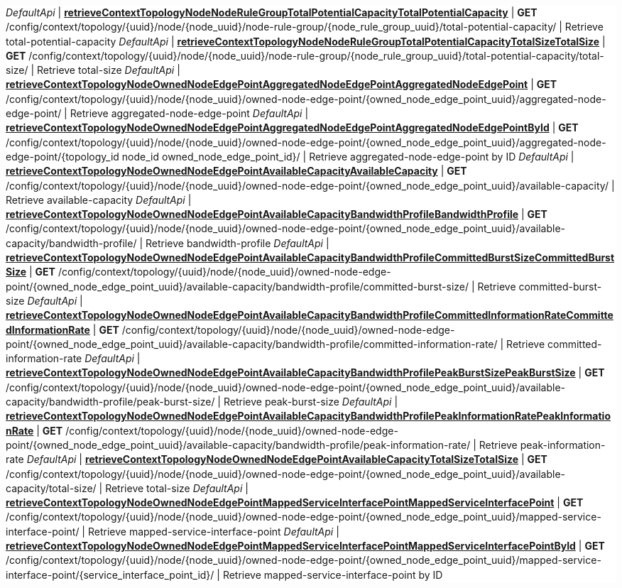 *DefaultApi* | [**retrieveContextTopologyNodeNodeRuleGroupTotalPotentialCapacityTotalPotentialCapacity**](docs/DefaultApi.md#retrieveContextTopologyNodeNodeRuleGroupTotalPotentialCapacityTotalPotentialCapacity) | **GET** /config/context/topology/{uuid}/node/{node_uuid}/node-rule-group/{node_rule_group_uuid}/total-potential-capacity/ | Retrieve total-potential-capacity
*DefaultApi* | [**retrieveContextTopologyNodeNodeRuleGroupTotalPotentialCapacityTotalSizeTotalSize**](docs/DefaultApi.md#retrieveContextTopologyNodeNodeRuleGroupTotalPotentialCapacityTotalSizeTotalSize) | **GET** /config/context/topology/{uuid}/node/{node_uuid}/node-rule-group/{node_rule_group_uuid}/total-potential-capacity/total-size/ | Retrieve total-size
*DefaultApi* | [**retrieveContextTopologyNodeOwnedNodeEdgePointAggregatedNodeEdgePointAggregatedNodeEdgePoint**](docs/DefaultApi.md#retrieveContextTopologyNodeOwnedNodeEdgePointAggregatedNodeEdgePointAggregatedNodeEdgePoint) | **GET** /config/context/topology/{uuid}/node/{node_uuid}/owned-node-edge-point/{owned_node_edge_point_uuid}/aggregated-node-edge-point/ | Retrieve aggregated-node-edge-point
*DefaultApi* | [**retrieveContextTopologyNodeOwnedNodeEdgePointAggregatedNodeEdgePointAggregatedNodeEdgePointById**](docs/DefaultApi.md#retrieveContextTopologyNodeOwnedNodeEdgePointAggregatedNodeEdgePointAggregatedNodeEdgePointById) | **GET** /config/context/topology/{uuid}/node/{node_uuid}/owned-node-edge-point/{owned_node_edge_point_uuid}/aggregated-node-edge-point/{topology_id node_id owned_node_edge_point_id}/ | Retrieve aggregated-node-edge-point by ID
*DefaultApi* | [**retrieveContextTopologyNodeOwnedNodeEdgePointAvailableCapacityAvailableCapacity**](docs/DefaultApi.md#retrieveContextTopologyNodeOwnedNodeEdgePointAvailableCapacityAvailableCapacity) | **GET** /config/context/topology/{uuid}/node/{node_uuid}/owned-node-edge-point/{owned_node_edge_point_uuid}/available-capacity/ | Retrieve available-capacity
*DefaultApi* | [**retrieveContextTopologyNodeOwnedNodeEdgePointAvailableCapacityBandwidthProfileBandwidthProfile**](docs/DefaultApi.md#retrieveContextTopologyNodeOwnedNodeEdgePointAvailableCapacityBandwidthProfileBandwidthProfile) | **GET** /config/context/topology/{uuid}/node/{node_uuid}/owned-node-edge-point/{owned_node_edge_point_uuid}/available-capacity/bandwidth-profile/ | Retrieve bandwidth-profile
*DefaultApi* | [**retrieveContextTopologyNodeOwnedNodeEdgePointAvailableCapacityBandwidthProfileCommittedBurstSizeCommittedBurstSize**](docs/DefaultApi.md#retrieveContextTopologyNodeOwnedNodeEdgePointAvailableCapacityBandwidthProfileCommittedBurstSizeCommittedBurstSize) | **GET** /config/context/topology/{uuid}/node/{node_uuid}/owned-node-edge-point/{owned_node_edge_point_uuid}/available-capacity/bandwidth-profile/committed-burst-size/ | Retrieve committed-burst-size
*DefaultApi* | [**retrieveContextTopologyNodeOwnedNodeEdgePointAvailableCapacityBandwidthProfileCommittedInformationRateCommittedInformationRate**](docs/DefaultApi.md#retrieveContextTopologyNodeOwnedNodeEdgePointAvailableCapacityBandwidthProfileCommittedInformationRateCommittedInformationRate) | **GET** /config/context/topology/{uuid}/node/{node_uuid}/owned-node-edge-point/{owned_node_edge_point_uuid}/available-capacity/bandwidth-profile/committed-information-rate/ | Retrieve committed-information-rate
*DefaultApi* | [**retrieveContextTopologyNodeOwnedNodeEdgePointAvailableCapacityBandwidthProfilePeakBurstSizePeakBurstSize**](docs/DefaultApi.md#retrieveContextTopologyNodeOwnedNodeEdgePointAvailableCapacityBandwidthProfilePeakBurstSizePeakBurstSize) | **GET** /config/context/topology/{uuid}/node/{node_uuid}/owned-node-edge-point/{owned_node_edge_point_uuid}/available-capacity/bandwidth-profile/peak-burst-size/ | Retrieve peak-burst-size
*DefaultApi* | [**retrieveContextTopologyNodeOwnedNodeEdgePointAvailableCapacityBandwidthProfilePeakInformationRatePeakInformationRate**](docs/DefaultApi.md#retrieveContextTopologyNodeOwnedNodeEdgePointAvailableCapacityBandwidthProfilePeakInformationRatePeakInformationRate) | **GET** /config/context/topology/{uuid}/node/{node_uuid}/owned-node-edge-point/{owned_node_edge_point_uuid}/available-capacity/bandwidth-profile/peak-information-rate/ | Retrieve peak-information-rate
*DefaultApi* | [**retrieveContextTopologyNodeOwnedNodeEdgePointAvailableCapacityTotalSizeTotalSize**](docs/DefaultApi.md#retrieveContextTopologyNodeOwnedNodeEdgePointAvailableCapacityTotalSizeTotalSize) | **GET** /config/context/topology/{uuid}/node/{node_uuid}/owned-node-edge-point/{owned_node_edge_point_uuid}/available-capacity/total-size/ | Retrieve total-size
*DefaultApi* | [**retrieveContextTopologyNodeOwnedNodeEdgePointMappedServiceInterfacePointMappedServiceInterfacePoint**](docs/DefaultApi.md#retrieveContextTopologyNodeOwnedNodeEdgePointMappedServiceInterfacePointMappedServiceInterfacePoint) | **GET** /config/context/topology/{uuid}/node/{node_uuid}/owned-node-edge-point/{owned_node_edge_point_uuid}/mapped-service-interface-point/ | Retrieve mapped-service-interface-point
*DefaultApi* | [**retrieveContextTopologyNodeOwnedNodeEdgePointMappedServiceInterfacePointMappedServiceInterfacePointById**](docs/DefaultApi.md#retrieveContextTopologyNodeOwnedNodeEdgePointMappedServiceInterfacePointMappedServiceInterfacePointById) | **GET** /config/context/topology/{uuid}/node/{node_uuid}/owned-node-edge-point/{owned_node_edge_point_uuid}/mapped-service-interface-point/{service_interface_point_id}/ | Retrieve mapped-service-interface-point by ID